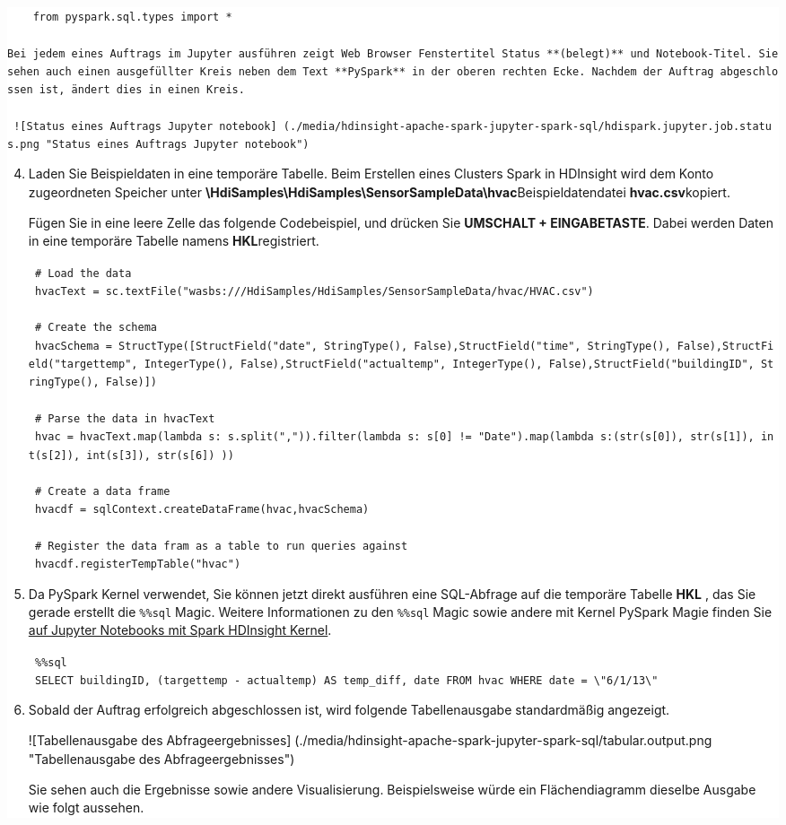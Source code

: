         from pyspark.sql.types import *
        
    Bei jedem eines Auftrags im Jupyter ausführen zeigt Web Browser Fenstertitel Status **(belegt)** und Notebook-Titel. Sie sehen auch einen ausgefüllter Kreis neben dem Text **PySpark** in der oberen rechten Ecke. Nachdem der Auftrag abgeschlossen ist, ändert dies in einen Kreis.

     ![Status eines Auftrags Jupyter notebook] (./media/hdinsight-apache-spark-jupyter-spark-sql/hdispark.jupyter.job.status.png "Status eines Auftrags Jupyter notebook")

4. Laden Sie Beispieldaten in eine temporäre Tabelle. Beim Erstellen eines Clusters Spark in HDInsight wird dem Konto zugeordneten Speicher unter **\HdiSamples\HdiSamples\SensorSampleData\hvac**Beispieldatendatei **hvac.csv**kopiert.

    Fügen Sie in eine leere Zelle das folgende Codebeispiel, und drücken Sie **UMSCHALT + EINGABETASTE**. Dabei werden Daten in eine temporäre Tabelle namens **HKL**registriert.

        # Load the data
        hvacText = sc.textFile("wasbs:///HdiSamples/HdiSamples/SensorSampleData/hvac/HVAC.csv")
        
        # Create the schema
        hvacSchema = StructType([StructField("date", StringType(), False),StructField("time", StringType(), False),StructField("targettemp", IntegerType(), False),StructField("actualtemp", IntegerType(), False),StructField("buildingID", StringType(), False)])
        
        # Parse the data in hvacText
        hvac = hvacText.map(lambda s: s.split(",")).filter(lambda s: s[0] != "Date").map(lambda s:(str(s[0]), str(s[1]), int(s[2]), int(s[3]), str(s[6]) ))
        
        # Create a data frame
        hvacdf = sqlContext.createDataFrame(hvac,hvacSchema)
        
        # Register the data fram as a table to run queries against
        hvacdf.registerTempTable("hvac")

5. Da PySpark Kernel verwendet, Sie können jetzt direkt ausführen eine SQL-Abfrage auf die temporäre Tabelle **HKL** , das Sie gerade erstellt die `%%sql` Magic. Weitere Informationen zu den `%%sql` Magic sowie andere mit Kernel PySpark Magie finden Sie [auf Jupyter Notebooks mit Spark HDInsight Kernel](hdinsight-apache-spark-jupyter-notebook-kernels.md#why-should-i-use-the-new-kernels).
        
        %%sql
        SELECT buildingID, (targettemp - actualtemp) AS temp_diff, date FROM hvac WHERE date = \"6/1/13\"

5. Sobald der Auftrag erfolgreich abgeschlossen ist, wird folgende Tabellenausgabe standardmäßig angezeigt.

    ![Tabellenausgabe des Abfrageergebnisses] (./media/hdinsight-apache-spark-jupyter-spark-sql/tabular.output.png "Tabellenausgabe des Abfrageergebnisses")

    Sie sehen auch die Ergebnisse sowie andere Visualisierung. Beispielsweise würde ein Flächendiagramm dieselbe Ausgabe wie folgt aussehen.


[hdinsight-versions]: hdinsight-component-versioning.md
[hdinsight-upload-data]: hdinsight-upload-data.md
[hdinsight-storage]: hdinsight-hadoop-use-blob-storage.md
[azure-purchase-options]: http://azure.microsoft.com/pricing/purchase-options/
[azure-member-offers]: http://azure.microsoft.com/pricing/member-offers/
[azure-free-trial]: http://azure.microsoft.com/pricing/free-trial/
[azure-management-portal]: https://manage.windowsazure.com/
[azure-create-storageaccount]: storage-create-storage-account.md